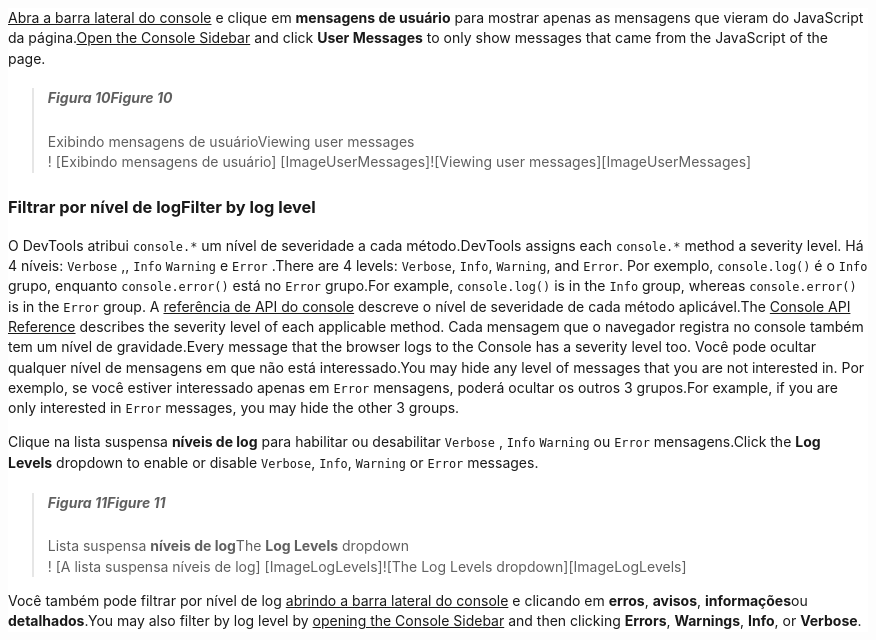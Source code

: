 <span data-ttu-id="05f67-178">[Abra a barra lateral do console](#open-the-console-sidebar) e clique em **mensagens de usuário** para mostrar apenas as mensagens que vieram do JavaScript da página.</span><span class="sxs-lookup"><span data-stu-id="05f67-178">[Open the Console Sidebar](#open-the-console-sidebar) and click **User Messages** to only show messages that came from the JavaScript of the page.</span></span>  

> ##### <span data-ttu-id="05f67-179">Figura 10</span><span class="sxs-lookup"><span data-stu-id="05f67-179">Figure 10</span></span>  
> <span data-ttu-id="05f67-180">Exibindo mensagens de usuário</span><span class="sxs-lookup"><span data-stu-id="05f67-180">Viewing user messages</span></span>  
> <span data-ttu-id="05f67-181">! [Exibindo mensagens de usuário] [ImageUserMessages]</span><span class="sxs-lookup"><span data-stu-id="05f67-181">![Viewing user messages][ImageUserMessages]</span></span>  

### <span data-ttu-id="05f67-182">Filtrar por nível de log</span><span class="sxs-lookup"><span data-stu-id="05f67-182">Filter by log level</span></span>   

<span data-ttu-id="05f67-183">O DevTools atribui `console.*` um nível de severidade a cada método.</span><span class="sxs-lookup"><span data-stu-id="05f67-183">DevTools assigns each `console.*` method a severity level.</span></span>  <span data-ttu-id="05f67-184">Há 4 níveis: `Verbose` ,, `Info` `Warning` e `Error` .</span><span class="sxs-lookup"><span data-stu-id="05f67-184">There are 4 levels: `Verbose`, `Info`, `Warning`, and `Error`.</span></span>  <span data-ttu-id="05f67-185">Por exemplo, `console.log()` é o `Info` grupo, enquanto `console.error()` está no `Error` grupo.</span><span class="sxs-lookup"><span data-stu-id="05f67-185">For example, `console.log()` is in the `Info` group, whereas `console.error()` is in the `Error` group.</span></span>  <span data-ttu-id="05f67-186">A [referência de API do console][DevToolsConsoleApi] descreve o nível de severidade de cada método aplicável.</span><span class="sxs-lookup"><span data-stu-id="05f67-186">The [Console API Reference][DevToolsConsoleApi] describes the severity level of each applicable method.</span></span>  <span data-ttu-id="05f67-187">Cada mensagem que o navegador registra no console também tem um nível de gravidade.</span><span class="sxs-lookup"><span data-stu-id="05f67-187">Every message that the browser logs to the Console has a severity level too.</span></span>  <span data-ttu-id="05f67-188">Você pode ocultar qualquer nível de mensagens em que não está interessado.</span><span class="sxs-lookup"><span data-stu-id="05f67-188">You may hide any level of messages that you are not interested in.</span></span>  <span data-ttu-id="05f67-189">Por exemplo, se você estiver interessado apenas em `Error` mensagens, poderá ocultar os outros 3 grupos.</span><span class="sxs-lookup"><span data-stu-id="05f67-189">For example, if you are only interested in `Error` messages, you may hide the other 3 groups.</span></span>  

<span data-ttu-id="05f67-190">Clique na lista suspensa **níveis de log** para habilitar ou desabilitar `Verbose` , `Info` `Warning` ou `Error` mensagens.</span><span class="sxs-lookup"><span data-stu-id="05f67-190">Click the **Log Levels** dropdown to enable or disable `Verbose`, `Info`, `Warning` or `Error` messages.</span></span>  

> ##### <span data-ttu-id="05f67-191">Figura 11</span><span class="sxs-lookup"><span data-stu-id="05f67-191">Figure 11</span></span>  
> <span data-ttu-id="05f67-192">Lista suspensa **níveis de log**</span><span class="sxs-lookup"><span data-stu-id="05f67-192">The **Log Levels** dropdown</span></span>  
> <span data-ttu-id="05f67-193">! [A lista suspensa níveis de log] [ImageLogLevels]</span><span class="sxs-lookup"><span data-stu-id="05f67-193">![The Log Levels dropdown][ImageLogLevels]</span></span>  

<span data-ttu-id="05f67-194">Você também pode filtrar por nível de log [abrindo a barra lateral do console](#open-the-console-sidebar) e clicando em **erros**, **avisos**, **informações**ou **detalhados**.</span><span class="sxs-lookup"><span data-stu-id="05f67-194">You may also filter by log level by [opening the Console Sidebar](#open-the-console-sidebar) and then clicking **Errors**, **Warnings**, **Info**, or **Verbose**.</span></span>  


[ImageClearConsoleIcon]: /microsoft-edge/devtools-guide-chromium/media/clear-console-button-icon.msft.png  
[ImageSettingsButtonIcon]: /microsoft-edge/devtools-guide-chromium/media/settings-button-icon.msft.png  
[ImageShowConsoleSidebarIcon]: /microsoft-edge/devtools-guide-chromium/media/show-console-sidebar-icon.msft.png  
[ImageConsolePanel]: /microsoft-edge/devtools-guide-chromium/media/console-hello-console.msft.png "Figura 1: painel do console"  
[ImageCommandShowConsole]: /microsoft-edge/devtools-guide-chromium/media/console-command-menu-show-console.msft.png "Figura 2: o comando para mostrar o painel do console"  
[ImageShowConsoleDrawer]: /microsoft-edge/devtools-guide-chromium/media/console-elements-customize-control-devtools-show-console-drawer.msft.png "Figura 3: mostrar a gaveta do console"  
[ImageDrawerConsole]: /microsoft-edge/devtools-guide-chromium/media/console-elements-console-drawer-hello-world.msft.png "Figura 4: guia Console na gaveta"  
[ImageShowDrawerCommand]: /microsoft-edge/devtools-guide-chromium/media/console-command-menu-show-console.msft.png "Figura 5: o comando para mostrar a guia Console na gaveta"  
[ImageConsoleSettings]: /microsoft-edge/devtools-guide-chromium/media/console-settings-group-similar-empty.msft.png "Figura 6: configurações do console"  
[ImageConsoleSidebar]: /microsoft-edge/devtools-guide-chromium/media/console-sidebar-drawer-empty.msft.png "Figura 7: barra lateral do console"  
[ImageXhrGrouped]: /microsoft-edge/devtools-guide-chromium/media/console-xhr-fetch.msft.png "Figura 8: registro em log de solicitações XMLHttpRequest e FETCH"  
[DevToolsCommandMenu]: /microsoft-edge/devtools-guide-chromium/command-menu/index "Executar comandos com o menu de comando do Microsoft Edge DevTools"  
[DevToolsConsoleViewMessages]: /microsoft-edge/devtools-guide-chromium/console/index#viewing-logged-messages "Exibir mensagens registradas – visão geral do console"  
[DevToolsConsoleApi]: /microsoft-edge/devtools-guide-chromium/console/api "Referência de API do console"  
[DevToolsConsoleOverviewJavascript]: /microsoft-edge/devtools-guide-chromium/console/index#running-javascript "Visão geral do console em JavaScript"  
[DevToolsConsoleJavascript]: /microsoft-edge/devtools-guide-chromium/console/javascript "Começar a executar o JavaScript no console"  
[DevToolsConsoleLiveExpressions]: /microsoft-edge/devtools-guide-chromium/console/live-expressions "Assista aos valores de expressão JavaScript em tempo real com expressões dinâmicas"  
[DevToolsConsoleLog]: /microsoft-edge/devtools-guide-chromium/console/log "Introdução ao registro de mensagens no console"  
[DevToolsConsoleUtilities]: /microsoft-edge/devtools-guide-chromium/console/utilities "Referência de API de utilitários de console"  
[MDNBrowsingContext]: https://developer.mozilla.org/docs/Glossary/Browsing_context "Contexto de navegação | MDN"  
[CCA4IL]: https://creativecommons.org/licenses/by/4.0  
[CCby4Image]: https://i.creativecommons.org/l/by/4.0/88x31.png  
[GoogleSitePolicies]: https://developers.google.com/terms/site-policies  
[KayceBasques]: https://developers.google.com/web/resources/contributors/kaycebasques  